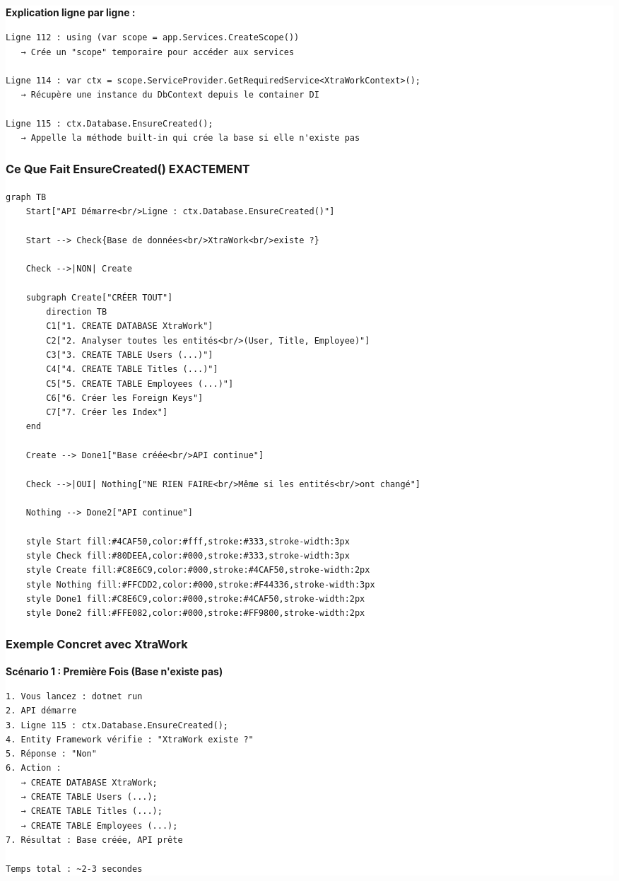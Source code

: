 **Explication ligne par ligne :**

```
Ligne 112 : using (var scope = app.Services.CreateScope())
   → Crée un "scope" temporaire pour accéder aux services

Ligne 114 : var ctx = scope.ServiceProvider.GetRequiredService<XtraWorkContext>();
   → Récupère une instance du DbContext depuis le container DI

Ligne 115 : ctx.Database.EnsureCreated();
   → Appelle la méthode built-in qui crée la base si elle n'existe pas
```

### Ce Que Fait EnsureCreated() EXACTEMENT

```mermaid
graph TB
    Start["API Démarre<br/>Ligne : ctx.Database.EnsureCreated()"]
    
    Start --> Check{Base de données<br/>XtraWork<br/>existe ?}
    
    Check -->|NON| Create
    
    subgraph Create["CRÉER TOUT"]
        direction TB
        C1["1. CREATE DATABASE XtraWork"]
        C2["2. Analyser toutes les entités<br/>(User, Title, Employee)"]
        C3["3. CREATE TABLE Users (...)"]
        C4["4. CREATE TABLE Titles (...)"]
        C5["5. CREATE TABLE Employees (...)"]
        C6["6. Créer les Foreign Keys"]
        C7["7. Créer les Index"]
    end
    
    Create --> Done1["Base créée<br/>API continue"]
    
    Check -->|OUI| Nothing["NE RIEN FAIRE<br/>Même si les entités<br/>ont changé"]
    
    Nothing --> Done2["API continue"]
    
    style Start fill:#4CAF50,color:#fff,stroke:#333,stroke-width:3px
    style Check fill:#80DEEA,color:#000,stroke:#333,stroke-width:3px
    style Create fill:#C8E6C9,color:#000,stroke:#4CAF50,stroke-width:2px
    style Nothing fill:#FFCDD2,color:#000,stroke:#F44336,stroke-width:3px
    style Done1 fill:#C8E6C9,color:#000,stroke:#4CAF50,stroke-width:2px
    style Done2 fill:#FFE082,color:#000,stroke:#FF9800,stroke-width:2px
```

### Exemple Concret avec XtraWork

**Scénario 1 : Première Fois (Base n'existe pas)**

```
1. Vous lancez : dotnet run
2. API démarre
3. Ligne 115 : ctx.Database.EnsureCreated();
4. Entity Framework vérifie : "XtraWork existe ?"
5. Réponse : "Non"
6. Action : 
   → CREATE DATABASE XtraWork;
   → CREATE TABLE Users (...);
   → CREATE TABLE Titles (...);
   → CREATE TABLE Employees (...);
7. Résultat : Base créée, API prête

Temps total : ~2-3 secondes
```